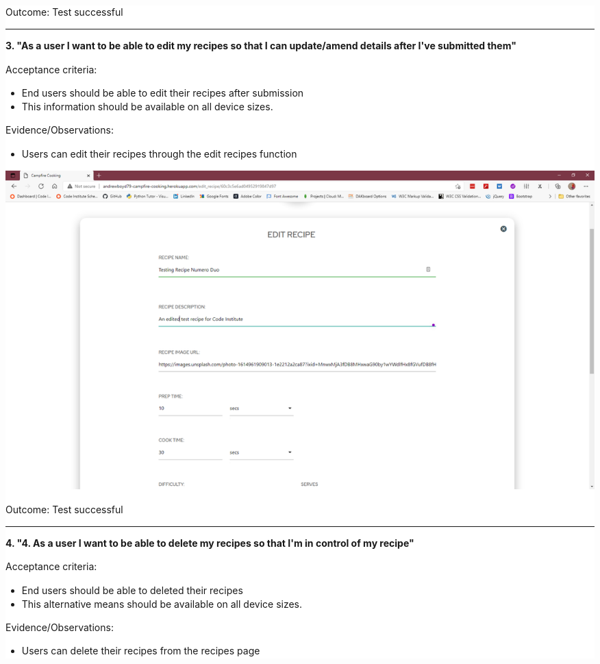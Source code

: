 Outcome: Test successful

---

**3. "As a user I want to be able to edit my recipes so that I can update/amend details after I've submitted them"**

Acceptance criteria:
- End users should be able to edit their recipes after submission 
- This information should be available on all device sizes.

Evidence/Observations:
- Users can edit their recipes through the edit recipes function

![User story 3 evidence screenshot 1](Documentation/tests/EditRecipe.png)

Outcome: Test successful

---

**4. "4. As a user I want to be able to delete my recipes so that I'm in control of my recipe"**

Acceptance criteria:
- End users should be able to deleted their recipes 
- This alternative means should be available on all device sizes.

Evidence/Observations:
- Users can delete their recipes from the recipes page
